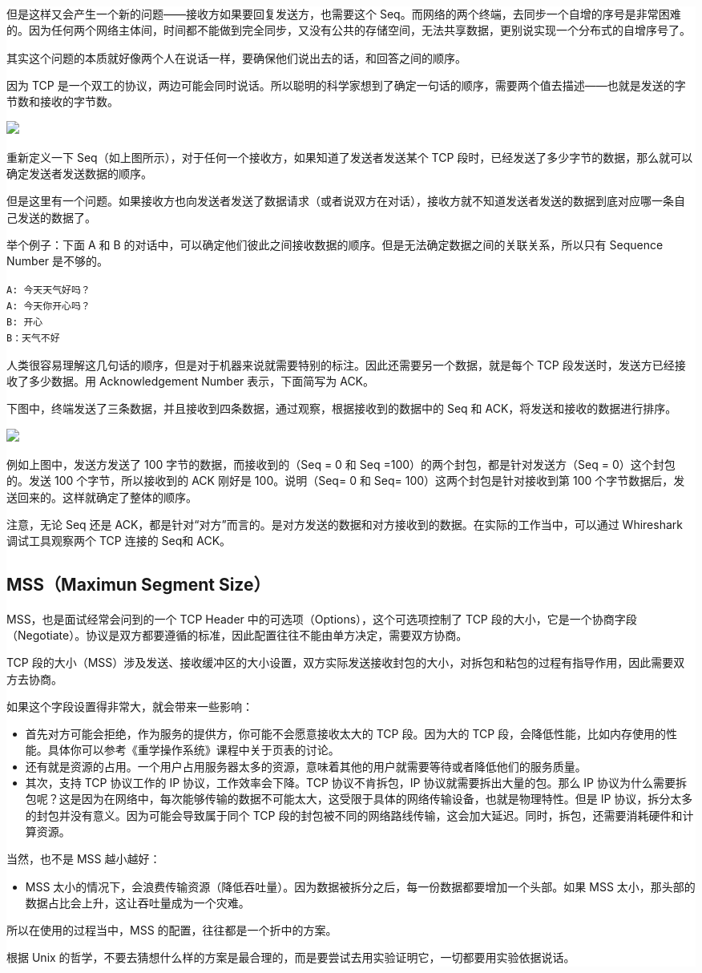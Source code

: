 但是这样又会产生一个新的问题——接收方如果要回复发送方，也需要这个 Seq。而网络的两个终端，去同步一个自增的序号是非常困难的。因为任何两个网络主体间，时间都不能做到完全同步，又没有公共的存储空间，无法共享数据，更别说实现一个分布式的自增序号了。

其实这个问题的本质就好像两个人在说话一样，要确保他们说出去的话，和回答之间的顺序。

因为 TCP 是一个双工的协议，两边可能会同时说话。所以聪明的科学家想到了确定一句话的顺序，需要两个值去描述——也就是发送的字节数和接收的字节数。

![](https://images.happymaya.cn/assert/network/network-0306.png)



重新定义一下 Seq（如上图所示），对于任何一个接收方，如果知道了发送者发送某个 TCP 段时，已经发送了多少字节的数据，那么就可以确定发送者发送数据的顺序。

但是这里有一个问题。如果接收方也向发送者发送了数据请求（或者说双方在对话），接收方就不知道发送者发送的数据到底对应哪一条自己发送的数据了。

举个例子：下面 A 和 B 的对话中，可以确定他们彼此之间接收数据的顺序。但是无法确定数据之间的关联关系，所以只有 Sequence Number 是不够的。

```
A: 今天天气好吗？
A: 今天你开心吗？
B: 开心
B：天气不好
```

人类很容易理解这几句话的顺序，但是对于机器来说就需要特别的标注。因此还需要另一个数据，就是每个 TCP 段发送时，发送方已经接收了多少数据。用 Acknowledgement Number 表示，下面简写为 ACK。

下图中，终端发送了三条数据，并且接收到四条数据，通过观察，根据接收到的数据中的 Seq 和 ACK，将发送和接收的数据进行排序。

![](https://images.happymaya.cn/assert/network/network-0307.png)

例如上图中，发送方发送了 100 字节的数据，而接收到的（Seq = 0 和 Seq =100）的两个封包，都是针对发送方（Seq = 0）这个封包的。发送 100 个字节，所以接收到的 ACK 刚好是 100。说明（Seq= 0 和 Seq= 100）这两个封包是针对接收到第 100 个字节数据后，发送回来的。这样就确定了整体的顺序。

注意，无论 Seq 还是 ACK，都是针对“对方”而言的。是对方发送的数据和对方接收到的数据。在实际的工作当中，可以通过 Whireshark 调试工具观察两个 TCP 连接的 Seq和 ACK。



## MSS（Maximun Segment Size）

MSS，也是面试经常会问到的一个 TCP Header 中的可选项（Options），这个可选项控制了 TCP 段的大小，它是一个协商字段（Negotiate）。协议是双方都要遵循的标准，因此配置往往不能由单方决定，需要双方协商。

TCP 段的大小（MSS）涉及发送、接收缓冲区的大小设置，双方实际发送接收封包的大小，对拆包和粘包的过程有指导作用，因此需要双方去协商。

如果这个字段设置得非常大，就会带来一些影响：

- 首先对方可能会拒绝，作为服务的提供方，你可能不会愿意接收太大的 TCP 段。因为大的 TCP 段，会降低性能，比如内存使用的性能。具体你可以参考《重学操作系统》课程中关于页表的讨论。
- 还有就是资源的占用。一个用户占用服务器太多的资源，意味着其他的用户就需要等待或者降低他们的服务质量。
- 其次，支持 TCP 协议工作的 IP 协议，工作效率会下降。TCP 协议不肯拆包，IP 协议就需要拆出大量的包。那么 IP 协议为什么需要拆包呢？这是因为在网络中，每次能够传输的数据不可能太大，这受限于具体的网络传输设备，也就是物理特性。但是 IP 协议，拆分太多的封包并没有意义。因为可能会导致属于同个 TCP 段的封包被不同的网络路线传输，这会加大延迟。同时，拆包，还需要消耗硬件和计算资源。

当然，也不是 MSS 越小越好：

- MSS 太小的情况下，会浪费传输资源（降低吞吐量）。因为数据被拆分之后，每一份数据都要增加一个头部。如果 MSS 太小，那头部的数据占比会上升，这让吞吐量成为一个灾难。

所以在使用的过程当中，MSS 的配置，往往都是一个折中的方案。

根据 Unix 的哲学，不要去猜想什么样的方案是最合理的，而是要尝试去用实验证明它，一切都要用实验依据说话。

